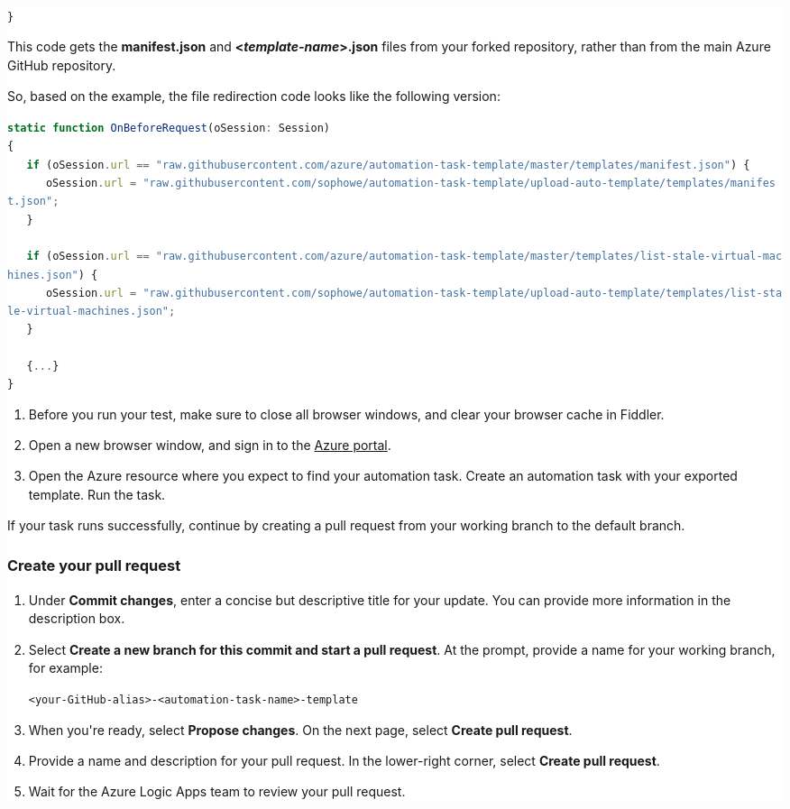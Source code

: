    ```javascript
   }
   ```

   This code gets the **manifest.json** and **<*template-name*>.json** files from your forked repository, rather than from the main Azure GitHub repository.

   So, based on the example, the file redirection code looks like the following version:

   ```javascript
   static function OnBeforeRequest(oSession: Session)
   {
      if (oSession.url == "raw.githubusercontent.com/azure/automation-task-template/master/templates/manifest.json") {
         oSession.url = "raw.githubusercontent.com/sophowe/automation-task-template/upload-auto-template/templates/manifest.json";
      }

      if (oSession.url == "raw.githubusercontent.com/azure/automation-task-template/master/templates/list-stale-virtual-machines.json") {
         oSession.url = "raw.githubusercontent.com/sophowe/automation-task-template/upload-auto-template/templates/list-stale-virtual-machines.json";
      }

      {...}
   }
   ```

1. Before you run your test, make sure to close all browser windows, and clear your browser cache in Fiddler.

1. Open a new browser window, and sign in to the [Azure portal](https://portal.azure.com).

1. Open the Azure resource where you expect to find your automation task. Create an automation task with your exported template. Run the task.

If your task runs successfully, continue by creating a pull request from your working branch to the default branch.

<a name="create-pull-request"></a>

### Create your pull request

1. Under **Commit changes**, enter a concise but descriptive title for your update. You can provide more information in the description box.

1. Select **Create a new branch for this commit and start a pull request**. At the prompt, provide a name for your working branch, for example:

   `<your-GitHub-alias>-<automation-task-name>-template`

1. When you're ready, select **Propose changes**. On the next page, select **Create pull request**.

1. Provide a name and description for your pull request. In the lower-right corner, select **Create pull request**.

1. Wait for the Azure Logic Apps team to review your pull request.
